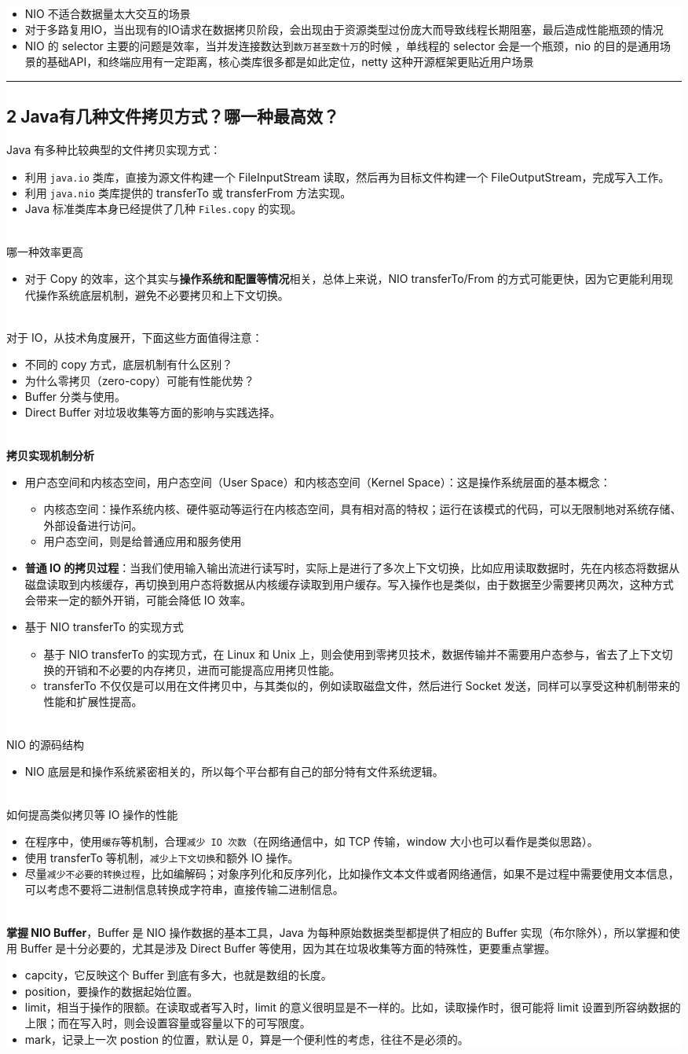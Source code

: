 - NIO 不适合数据量太大交互的场景
- 对于多路复用IO，当出现有的IO请求在数据拷贝阶段，会出现由于资源类型过份庞大而导致线程长期阻塞，最后造成性能瓶颈的情况
- NIO 的 selector 主要的问题是效率，当并发连接数达到`数万甚至数十万`的时候 ，单线程的 selector 会是一个瓶颈，nio 的目的是通用场景的基础API，和终端应用有一定距离，核心类库很多都是如此定位，netty 这种开源框架更贴近用户场景

---
## 2 Java有几种文件拷贝方式？哪一种最高效？

Java 有多种比较典型的文件拷贝实现方式：

*   利用 `java.io` 类库，直接为源文件构建一个 FileInputStream 读取，然后再为目标文件构建一个 FileOutputStream，完成写入工作。
*   利用 `java.nio` 类库提供的 transferTo 或 transferFrom 方法实现。
*   Java 标准类库本身已经提供了几种 `Files.copy` 的实现。

<br>哪一种效率更高

- 对于 Copy 的效率，这个其实与**操作系统和配置等情况**相关，总体上来说，NIO transferTo/From 的方式可能更快，因为它更能利用现代操作系统底层机制，避免不必要拷贝和上下文切换。

<br>对于 IO，从技术角度展开，下面这些方面值得注意：

*   不同的 copy 方式，底层机制有什么区别？
*   为什么零拷贝（zero-copy）可能有性能优势？
*   Buffer 分类与使用。
*   Direct Buffer 对垃圾收集等方面的影响与实践选择。

<br>**拷贝实现机制分析**

- 用户态空间和内核态空间，用户态空间（User Space）和内核态空间（Kernel Space）：这是操作系统层面的基本概念：
    *   内核态空间：操作系统内核、硬件驱动等运行在内核态空间，具有相对高的特权；运行在该模式的代码，可以无限制地对系统存储、外部设备进行访问。
    *   用户态空间，则是给普通应用和服务使用

- **普通 IO 的拷贝过程**：当我们使用输入输出流进行读写时，实际上是进行了多次上下文切换，比如应用读取数据时，先在内核态将数据从磁盘读取到内核缓存，再切换到用户态将数据从内核缓存读取到用户缓存。写入操作也是类似，由于数据至少需要拷贝两次，这种方式会带来一定的额外开销，可能会降低 IO 效率。

- 基于 NIO transferTo 的实现方式
    - 基于 NIO transferTo 的实现方式，在 Linux 和 Unix 上，则会使用到零拷贝技术，数据传输并不需要用户态参与，省去了上下文切换的开销和不必要的内存拷贝，进而可能提高应用拷贝性能。
    - transferTo 不仅仅是可以用在文件拷贝中，与其类似的，例如读取磁盘文件，然后进行 Socket 发送，同样可以享受这种机制带来的性能和扩展性提高。

<br>NIO 的源码结构

- NIO 底层是和操作系统紧密相关的，所以每个平台都有自己的部分特有文件系统逻辑。

<br>如何提高类似拷贝等 IO 操作的性能

*   在程序中，使用`缓存`等机制，合理`减少 IO 次数`（在网络通信中，如 TCP 传输，window 大小也可以看作是类似思路）。
*   使用 transferTo 等机制，`减少上下文切换`和额外 IO 操作。
*   尽量`减少不必要的转换过程`，比如编解码；对象序列化和反序列化，比如操作文本文件或者网络通信，如果不是过程中需要使用文本信息，可以考虑不要将二进制信息转换成字符串，直接传输二进制信息。

<br>**掌握 NIO Buffer**，Buffer 是 NIO 操作数据的基本工具，Java 为每种原始数据类型都提供了相应的 Buffer 实现（布尔除外），所以掌握和使用 Buffer 是十分必要的，尤其是涉及 Direct Buffer 等使用，因为其在垃圾收集等方面的特殊性，更要重点掌握。

*   capcity，它反映这个 Buffer 到底有多大，也就是数组的长度。
*   position，要操作的数据起始位置。
*   limit，相当于操作的限额。在读取或者写入时，limit 的意义很明显是不一样的。比如，读取操作时，很可能将 limit 设置到所容纳数据的上限；而在写入时，则会设置容量或容量以下的可写限度。
*   mark，记录上一次 postion 的位置，默认是 0，算是一个便利性的考虑，往往不是必须的。
